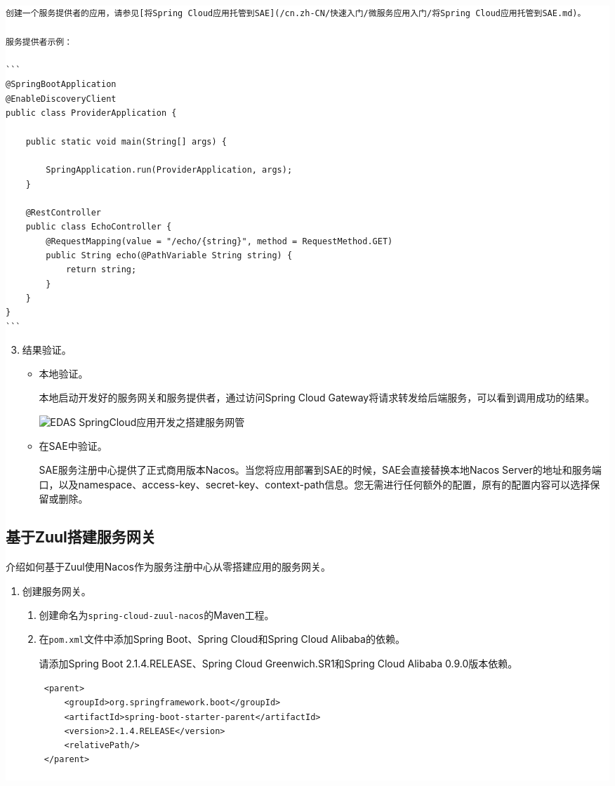     创建一个服务提供者的应用，请参见[将Spring Cloud应用托管到SAE](/cn.zh-CN/快速入门/微服务应用入门/将Spring Cloud应用托管到SAE.md)。

    服务提供者示例：

    ```
    @SpringBootApplication
    @EnableDiscoveryClient
    public class ProviderApplication {
    
        public static void main(String[] args) {
    
            SpringApplication.run(ProviderApplication, args);
        }
    
        @RestController
        public class EchoController {
            @RequestMapping(value = "/echo/{string}", method = RequestMethod.GET)
            public String echo(@PathVariable String string) {
                return string;
            }
        }
    }                        
    ```

3.  结果验证。

    -   本地验证。

        本地启动开发好的服务网关和服务提供者，通过访问Spring Cloud Gateway将请求转发给后端服务，可以看到调用成功的结果。

        ![EDAS SpringCloud应用开发之搭建服务网管](https://static-aliyun-doc.oss-accelerate.aliyuncs.com/assets/img/zh-CN/1414296261/p66814.png)

    -   在SAE中验证。

        SAE服务注册中心提供了正式商用版本Nacos。当您将应用部署到SAE的时候，SAE会直接替换本地Nacos Server的地址和服务端口，以及namespace、access-key、secret-key、context-path信息。您无需进行任何额外的配置，原有的配置内容可以选择保留或删除。


## 基于Zuul搭建服务网关

介绍如何基于Zuul使用Nacos作为服务注册中心从零搭建应用的服务网关。

1.  创建服务网关。

    1.  创建命名为`spring-cloud-zuul-nacos`的Maven工程。

    2.  在`pom.xml`文件中添加Spring Boot、Spring Cloud和Spring Cloud Alibaba的依赖。

        请添加Spring Boot 2.1.4.RELEASE、Spring Cloud Greenwich.SR1和Spring Cloud Alibaba 0.9.0版本依赖。

        ```
         <parent>
             <groupId>org.springframework.boot</groupId>
             <artifactId>spring-boot-starter-parent</artifactId>
             <version>2.1.4.RELEASE</version>
             <relativePath/>
         </parent>
        